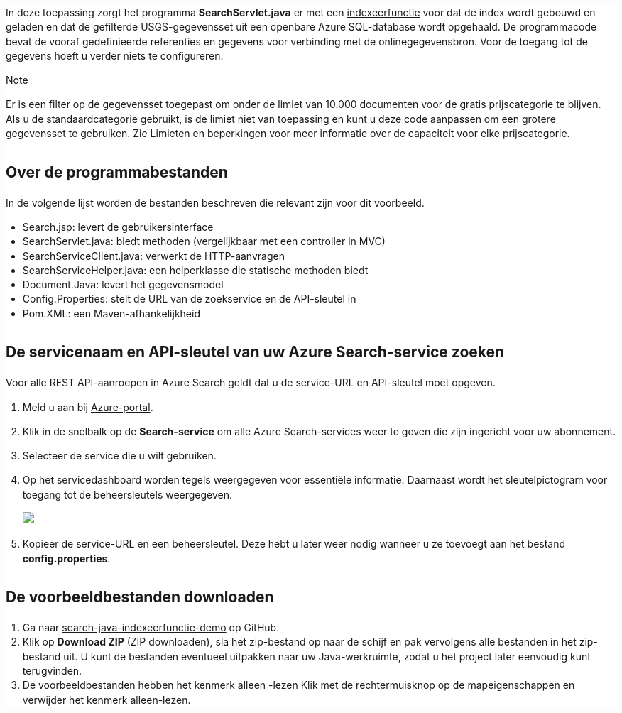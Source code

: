 In deze toepassing zorgt het programma **SearchServlet.java** er met een [indexeerfunctie](https://msdn.microsoft.com/library/azure/dn798918.aspx) voor dat de index wordt gebouwd en geladen en dat de gefilterde USGS-gegevensset uit een openbare Azure SQL-database wordt opgehaald. De programmacode bevat de vooraf gedefinieerde referenties en gegevens voor verbinding met de onlinegegevensbron. Voor de toegang tot de gegevens hoeft u verder niets te configureren.

> [!NOTE]
> Er is een filter op de gegevensset toegepast om onder de limiet van 10.000 documenten voor de gratis prijscategorie te blijven. Als u de standaardcategorie gebruikt, is de limiet niet van toepassing en kunt u deze code aanpassen om een grotere gegevensset te gebruiken. Zie [Limieten en beperkingen](search-limits-quotas-capacity.md) voor meer informatie over de capaciteit voor elke prijscategorie.
> 
> 

## <a name="about-the-program-files"></a>Over de programmabestanden
In de volgende lijst worden de bestanden beschreven die relevant zijn voor dit voorbeeld.

* Search.jsp: levert de gebruikersinterface
* SearchServlet.java: biedt methoden (vergelijkbaar met een controller in MVC)
* SearchServiceClient.java: verwerkt de HTTP-aanvragen
* SearchServiceHelper.java: een helperklasse die statische methoden biedt
* Document.Java: levert het gegevensmodel
* Config.Properties: stelt de URL van de zoekservice en de API-sleutel in
* Pom.XML: een Maven-afhankelijkheid

<a id="sub-2"></a>

## <a name="find-the-service-name-and-api-key-of-your-azure-search-service"></a>De servicenaam en API-sleutel van uw Azure Search-service zoeken
Voor alle REST API-aanroepen in Azure Search geldt dat u de service-URL en API-sleutel moet opgeven. 

1. Meld u aan bij [Azure-portal](https://portal.azure.com).
2. Klik in de snelbalk op de **Search-service** om alle Azure Search-services weer te geven die zijn ingericht voor uw abonnement.
3. Selecteer de service die u wilt gebruiken.
4. Op het servicedashboard worden tegels weergegeven voor essentiële informatie. Daarnaast wordt het sleutelpictogram voor toegang tot de beheersleutels weergegeven.
   
      ![][3]
5. Kopieer de service-URL en een beheersleutel. Deze hebt u later weer nodig wanneer u ze toevoegt aan het bestand **config.properties**.

## <a name="download-the-sample-files"></a>De voorbeeldbestanden downloaden
1. Ga naar [search-java-indexeerfunctie-demo](https://github.com/Azure-Samples/search-java-indexer-demo) op GitHub.
2. Klik op **Download ZIP** (ZIP downloaden), sla het zip-bestand op naar de schijf en pak vervolgens alle bestanden in het zip-bestand uit. U kunt de bestanden eventueel uitpakken naar uw Java-werkruimte, zodat u het project later eenvoudig kunt terugvinden.
3. De voorbeeldbestanden hebben het kenmerk alleen -lezen Klik met de rechtermuisknop op de mapeigenschappen en verwijder het kenmerk alleen-lezen.


[1]: ./media/search-get-started-java/create-search-portal-1.PNG
[2]: ./media/search-get-started-java/create-search-portal-21.PNG
[3]: ./media/search-get-started-java/create-search-portal-31.PNG
[4]: ./media/search-get-started-java/AzSearch-Java-Import1.PNG
[5]: ./media/search-get-started-java/AzSearch-Java-config1.PNG
[6]: ./media/search-get-started-java/AzSearch-Java-ProjectFacets1.PNG
[7]: ./media/search-get-started-java/AzSearch-Java-runtime1.PNG
[8]: ./media/search-get-started-java/AzSearch-Java-Browser1.PNG
[9]: ./media/search-get-started-java/AzSearch-Java-JREPref1.PNG
[10]: ./media/search-get-started-java/AzSearch-Java-BuildProject1.PNG
[11]: ./media/search-get-started-java/rogerwilliamsschool1.PNG
[12]: ./media/search-get-started-java/AzSearch-Java-SelectProject.png